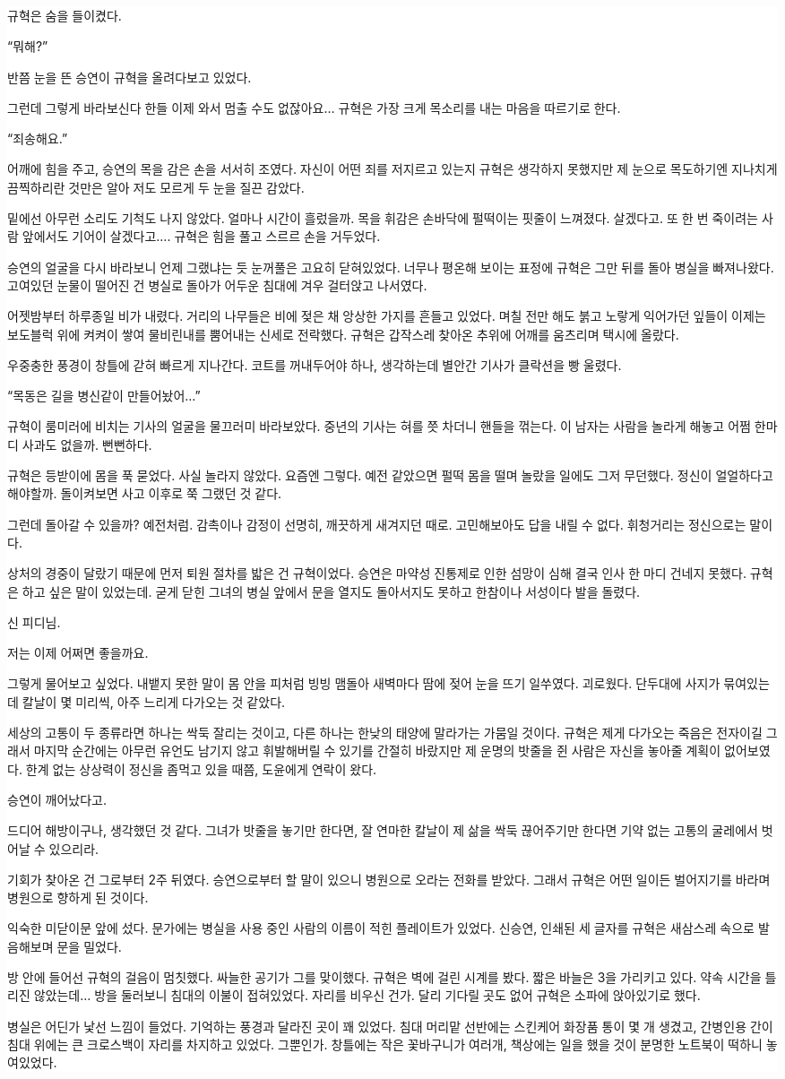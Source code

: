 규혁은 숨을 들이켰다.

“뭐해?”

반쯤 눈을 뜬 승연이 규혁을 올려다보고 있었다.

그런데 그렇게 바라보신다 한들 이제 와서 멈출 수도 없잖아요… 규혁은 가장 크게 목소리를 내는 마음을 따르기로 한다.

“죄송해요.”

어깨에 힘을 주고, 승연의 목을 감은 손을 서서히 조였다. 자신이 어떤 죄를 저지르고 있는지 규혁은 생각하지 못했지만 제 눈으로 목도하기엔 지나치게 끔찍하리란 것만은 알아 저도 모르게 두 눈을 질끈 감았다.

밑에선 아무런 소리도 기척도 나지 않았다. 얼마나 시간이 흘렀을까. 목을 휘감은 손바닥에 펄떡이는 핏줄이 느껴졌다. 살겠다고. 또 한 번 죽이려는 사람 앞에서도 기어이 살겠다고…. 규혁은 힘을 풀고 스르르 손을 거두었다.

승연의 얼굴을 다시 바라보니 언제 그랬냐는 듯 눈꺼풀은 고요히 닫혀있었다. 너무나 평온해 보이는 표정에 규혁은 그만 뒤를 돌아 병실을 빠져나왔다. 고여있던 눈물이 떨어진 건 병실로 돌아가 어두운 침대에 겨우 걸터앉고 나서였다.





어젯밤부터 하루종일 비가 내렸다. 거리의 나무들은 비에 젖은 채 앙상한 가지를 흔들고 있었다. 며칠 전만 해도 붉고 노랗게 익어가던 잎들이 이제는 보도블럭 위에 켜켜이 쌓여 물비린내를 뿜어내는 신세로 전락했다. 규혁은 갑작스레 찾아온 추위에 어깨를 움츠리며 택시에 올랐다.

우중충한 풍경이 창틀에 갇혀 빠르게 지나간다. 코트를 꺼내두어야 하나, 생각하는데 별안간 기사가 클락션을 빵 울렸다.

“목동은 길을 병신같이 만들어놨어…”

규혁이 룸미러에 비치는 기사의 얼굴을 물끄러미 바라보았다. 중년의 기사는 혀를 쯧 차더니 핸들을 꺾는다. 이 남자는 사람을 놀라게 해놓고 어쩜 한마디 사과도 없을까. 뻔뻔하다.

규혁은 등받이에 몸을 푹 묻었다. 사실 놀라지 않았다. 요즘엔 그렇다. 예전 같았으면 펄떡 몸을 떨며 놀랐을 일에도 그저 무던했다. 정신이 얼얼하다고 해야할까. 돌이켜보면 사고 이후로 쭉 그랬던 것 같다.

그런데 돌아갈 수 있을까? 예전처럼. 감촉이나 감정이 선명히, 깨끗하게 새겨지던 때로. 고민해보아도 답을 내릴 수 없다. 휘청거리는 정신으로는 말이다.

상처의 경중이 달랐기 때문에 먼저 퇴원 절차를 밟은 건 규혁이었다. 승연은 마약성 진통제로 인한 섬망이 심해 결국 인사 한 마디 건네지 못했다. 규혁은 하고 싶은 말이 있었는데. 굳게 닫힌 그녀의 병실 앞에서 문을 열지도 돌아서지도 못하고 한참이나 서성이다 발을 돌렸다.

신 피디님.

저는 이제 어쩌면 좋을까요.

그렇게 물어보고 싶었다. 내뱉지 못한 말이 몸 안을 피처럼 빙빙 맴돌아 새벽마다 땀에 젖어 눈을 뜨기 일쑤였다. 괴로웠다. 단두대에 사지가 묶여있는데 칼날이 몇 미리씩, 아주 느리게 다가오는 것 같았다.

세상의 고통이 두 종류라면 하나는 싹둑 잘리는 것이고, 다른 하나는 한낮의 태양에 말라가는 가뭄일 것이다. 규혁은 제게 다가오는 죽음은 전자이길 그래서 마지막 순간에는 아무런 유언도 남기지 않고 휘발해버릴 수 있기를 간절히 바랐지만 제 운명의 밧줄을 쥔 사람은 자신을 놓아줄 계획이 없어보였다. 한계 없는 상상력이 정신을 좀먹고 있을 때쯤, 도윤에게 연락이 왔다.

승연이 깨어났다고.

드디어 해방이구나, 생각했던 것 같다. 그녀가 밧줄을 놓기만 한다면, 잘 연마한 칼날이 제 삶을 싹둑 끊어주기만 한다면 기약 없는 고통의 굴레에서 벗어날 수 있으리라.

기회가 찾아온 건 그로부터 2주 뒤였다. 승연으로부터 할 말이 있으니 병원으로 오라는 전화를 받았다. 그래서 규혁은 어떤 일이든 벌어지기를 바라며 병원으로 향하게 된 것이다.

익숙한 미닫이문 앞에 섰다. 문가에는 병실을 사용 중인 사람의 이름이 적힌 플레이트가 있었다. 신승연, 인쇄된 세 글자를 규혁은 새삼스레 속으로 발음해보며 문을 밀었다.

방 안에 들어선 규혁의 걸음이 멈칫했다. 싸늘한 공기가 그를 맞이했다. 규혁은 벽에 걸린 시계를 봤다. 짧은 바늘은 3을 가리키고 있다. 약속 시간을 틀리진 않았는데… 방을 둘러보니 침대의 이불이 접혀있었다. 자리를 비우신 건가. 달리 기다릴 곳도 없어 규혁은 소파에 앉아있기로 했다.

병실은 어딘가 낯선 느낌이 들었다. 기억하는 풍경과 달라진 곳이 꽤 있었다. 침대 머리맡 선반에는 스킨케어 화장품 통이 몇 개 생겼고, 간병인용 간이 침대 위에는 큰 크로스백이 자리를 차지하고 있었다. 그뿐인가. 창틀에는 작은 꽃바구니가 여러개, 책상에는 일을 했을 것이 분명한 노트북이 떡하니 놓여있었다.
